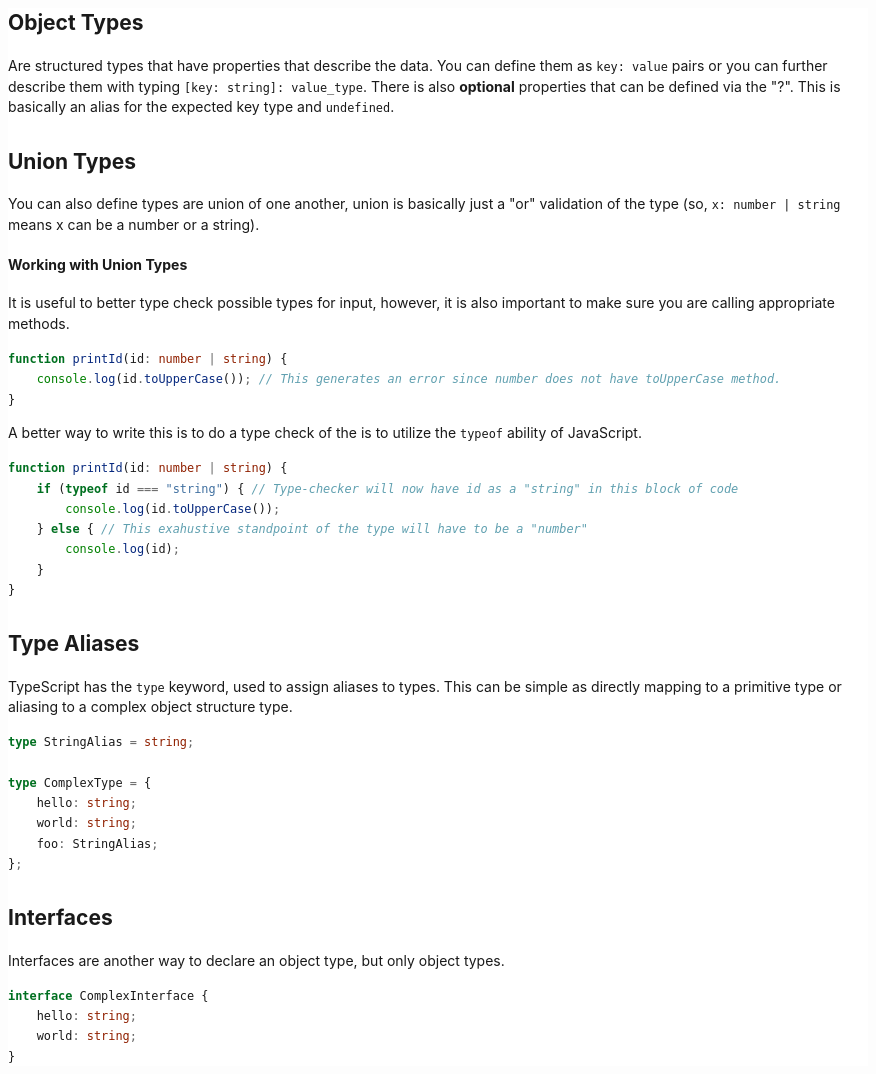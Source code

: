 ## Object Types
Are structured types that have properties that describe the data. You can define them as `key: value` pairs or you can further describe them with typing `[key: string]: value_type`. There is also **optional** properties that can be defined via the "?". This is basically an alias for the expected key type and `undefined`.

## Union Types
You can also define types are union of one another, union is basically just a "or" validation of the type (so, `x: number | string` means x can be a number or a string).
#### Working with Union Types
It is useful to better type check possible types for input, however, it is also important to make sure you are calling appropriate methods.
```typescript
function printId(id: number | string) {
    console.log(id.toUpperCase()); // This generates an error since number does not have toUpperCase method.
}
```
A better way to write this is to do a type check of the is to utilize the `typeof` ability of JavaScript.
```typescript
function printId(id: number | string) {
    if (typeof id === "string") { // Type-checker will now have id as a "string" in this block of code
        console.log(id.toUpperCase());
    } else { // This exahustive standpoint of the type will have to be a "number"
        console.log(id);
    }
}
```

## Type Aliases
TypeScript has the `type` keyword, used to assign aliases to types. This can be simple as directly mapping to a primitive type or aliasing to a complex object structure type. 
```typescript
type StringAlias = string;

type ComplexType = {
    hello: string;
    world: string;
    foo: StringAlias;
};
```
## Interfaces
Interfaces are another way to declare an object type, but only object types. 
```typescript
interface ComplexInterface {
    hello: string;
    world: string;
}
```
